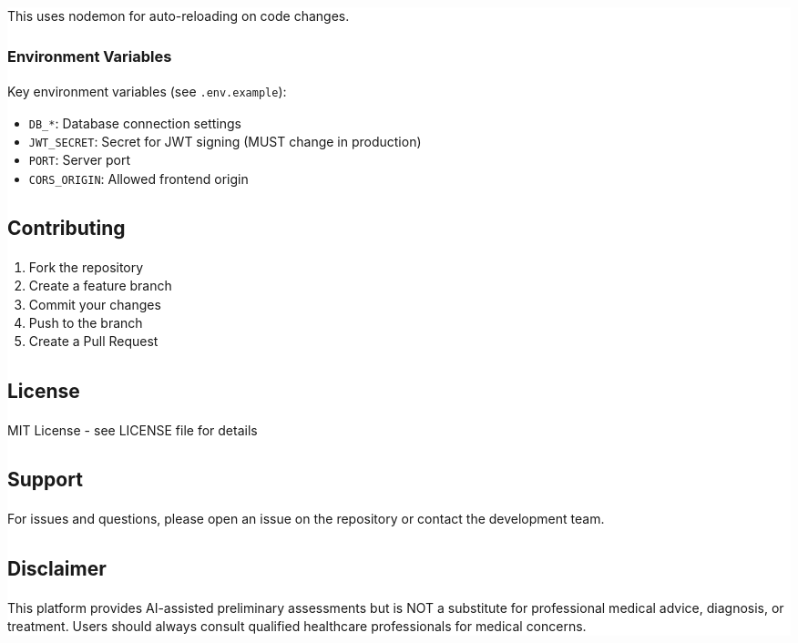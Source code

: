 This uses nodemon for auto-reloading on code changes.

### Environment Variables

Key environment variables (see `.env.example`):
- `DB_*`: Database connection settings
- `JWT_SECRET`: Secret for JWT signing (MUST change in production)
- `PORT`: Server port
- `CORS_ORIGIN`: Allowed frontend origin

## Contributing

1. Fork the repository
2. Create a feature branch
3. Commit your changes
4. Push to the branch
5. Create a Pull Request

## License

MIT License - see LICENSE file for details

## Support

For issues and questions, please open an issue on the repository or contact the development team.

## Disclaimer

This platform provides AI-assisted preliminary assessments but is NOT a substitute for professional medical advice, diagnosis, or treatment. Users should always consult qualified healthcare professionals for medical concerns.
